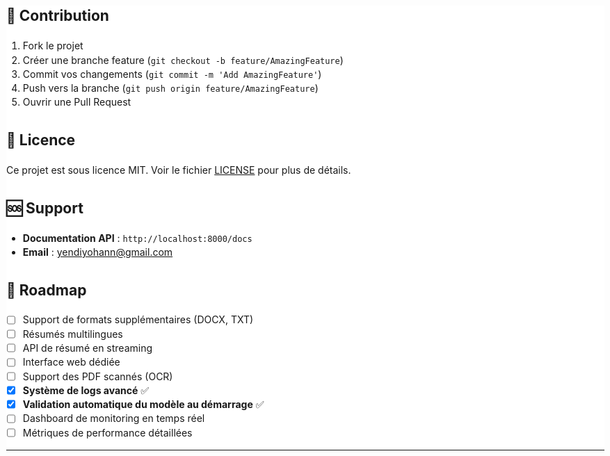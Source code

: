 ## 🤝 Contribution

1. Fork le projet
2. Créer une branche feature (`git checkout -b feature/AmazingFeature`)
3. Commit vos changements (`git commit -m 'Add AmazingFeature'`)
4. Push vers la branche (`git push origin feature/AmazingFeature`)
5. Ouvrir une Pull Request

## 📄 Licence

Ce projet est sous licence MIT. Voir le fichier [LICENSE](LICENSE) pour plus de détails.

## 🆘 Support

- **Documentation API** : `http://localhost:8000/docs`
- **Email** : yendiyohann@gmail.com

## 🎯 Roadmap

- [ ] Support de formats supplémentaires (DOCX, TXT)
- [ ] Résumés multilingues
- [ ] API de résumé en streaming
- [ ] Interface web dédiée
- [ ] Support des PDF scannés (OCR)
- [x] **Système de logs avancé** ✅
- [x] **Validation automatique du modèle au démarrage** ✅
- [ ] Dashboard de monitoring en temps réel
- [ ] Métriques de performance détaillées

---
